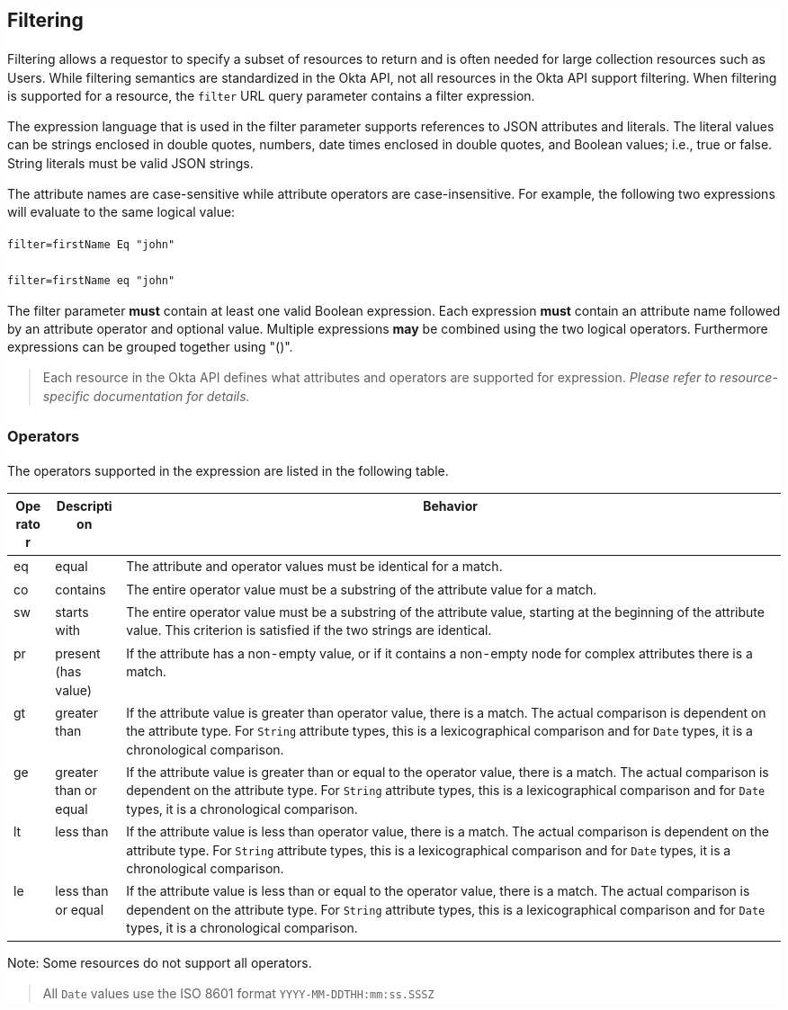 ## Filtering

Filtering allows a requestor to specify a subset of resources to return and is often needed for large collection resources such as Users.  While filtering semantics are standardized in the Okta API, not all resources in the Okta API support filtering. When filtering is supported for a resource, the `filter` URL query parameter contains a filter expression.

The expression language that is used in the filter parameter supports references to JSON attributes and literals. The literal values can be strings enclosed in double quotes, numbers, date times enclosed in double quotes, and Boolean values; i.e., true or false. String literals must be valid JSON strings.

The attribute names are case-sensitive while attribute operators are case-insensitive. For example, the following two expressions will evaluate to the same logical value:

    filter=firstName Eq "john"

    filter=firstName eq "john"

The filter parameter **must** contain at least one valid Boolean expression. Each expression **must** contain an attribute name followed by an attribute operator and optional value. Multiple expressions **may** be combined using the two logical operators. Furthermore expressions can be grouped together using "()".

> Each resource in the Okta API defines what attributes and operators are supported for expression.  *Please refer to resource-specific documentation for details.*

### Operators

The operators supported in the expression are listed in the following table.

Operator | Description | Behavior
-------- | ----------- | --------
eq | equal | The attribute and operator values must be identical for a match.
co | contains | The entire operator value must be a substring of the attribute value for a match.
sw |starts with | The entire operator value must be a substring of the attribute value, starting at the beginning of the attribute value. This criterion is satisfied if the two strings are identical.
pr | present (has value) | If the attribute has a non-empty value, or if it contains a non-empty node for complex attributes there is a match.
gt | greater than | If the attribute value is greater than operator value, there is a match. The actual comparison is dependent on the attribute type. For `String` attribute types, this is a lexicographical comparison and for `Date` types, it is a chronological comparison.
ge | greater than or equal | If the attribute value is greater than or equal to the operator value, there is a match. The actual comparison is dependent on the attribute type. For `String` attribute types, this is a lexicographical comparison and for `Date` types, it is a chronological comparison.
lt | less than | If the attribute value is less than operator value, there is a match. The actual comparison is dependent on the attribute type. For `String` attribute types, this is a lexicographical comparison and for `Date` types, it is a chronological comparison.
le | less than or equal | If the attribute value is less than or equal to the operator value, there is a match. The actual comparison is dependent on the attribute type. For `String` attribute types, this is a lexicographical comparison and for `Date` types, it is a chronological comparison.

Note: Some resources do not support all operators.

> All `Date` values use the ISO 8601 format `YYYY-MM-DDTHH:mm:ss.SSSZ`
